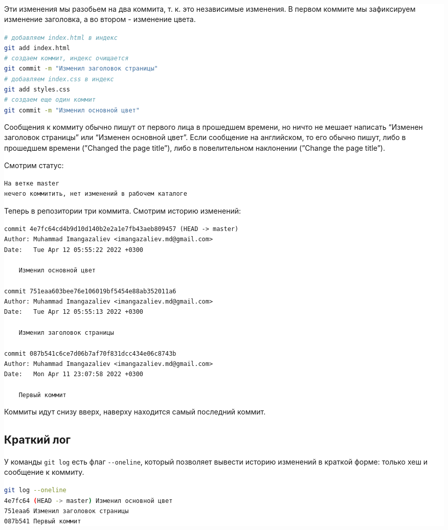 Эти изменения мы разобьем на два коммита, т. к. это независимые изменения. В первом коммите мы зафиксируем изменение заголовка, а во втором - изменение цвета.

```bash
# добавляем index.html в индекс
git add index.html
# создаем коммит, индекс очищается
git commit -m "Изменил заголовок страницы"
# добавляем index.css в индекс
git add styles.css
# создаем еще один коммит
git commit -m "Изменил основной цвет"
```

Сообщения к коммиту обычно пишут от первого лица в прошедшем времени, но ничто не мешает написать “Изменен заголовок страницы” или “Изменен основной цвет”. Если сообщение на английском, то его обычно пишут, либо в прошедшем времени (”Changed the page title”), либо в повелительном наклонении (”Change the page title”).

Смотрим статус:

```
На ветке master
нечего коммитить, нет изменений в рабочем каталоге
```

Теперь в репозитории три коммита. Смотрим историю изменений:

```
commit 4e7fc64cd4b9d10d140b2e2a1e7fb43aeb809457 (HEAD -> master)
Author: Muhammad Imangazaliev <imangazaliev.md@gmail.com>
Date:   Tue Apr 12 05:55:22 2022 +0300

    Изменил основной цвет

commit 751eaa603bee76e106019bf5454e88ab352011a6
Author: Muhammad Imangazaliev <imangazaliev.md@gmail.com>
Date:   Tue Apr 12 05:55:13 2022 +0300

    Изменил заголовок страницы

commit 087b541c6ce7d06b7af70f831dcc434e06c8743b
Author: Muhammad Imangazaliev <imangazaliev.md@gmail.com>
Date:   Mon Apr 11 23:07:58 2022 +0300

    Первый коммит
```

Коммиты идут снизу вверх, наверху находится самый последний коммит.

## Краткий лог

У команды `git log` есть флаг `--oneline`, который позволяет вывести историю изменений в краткой форме: только хеш и сообщение к коммиту.

```bash
git log --oneline
4e7fc64 (HEAD -> master) Изменил основной цвет
751eaa6 Изменил заголовок страницы
087b541 Первый коммит
```

